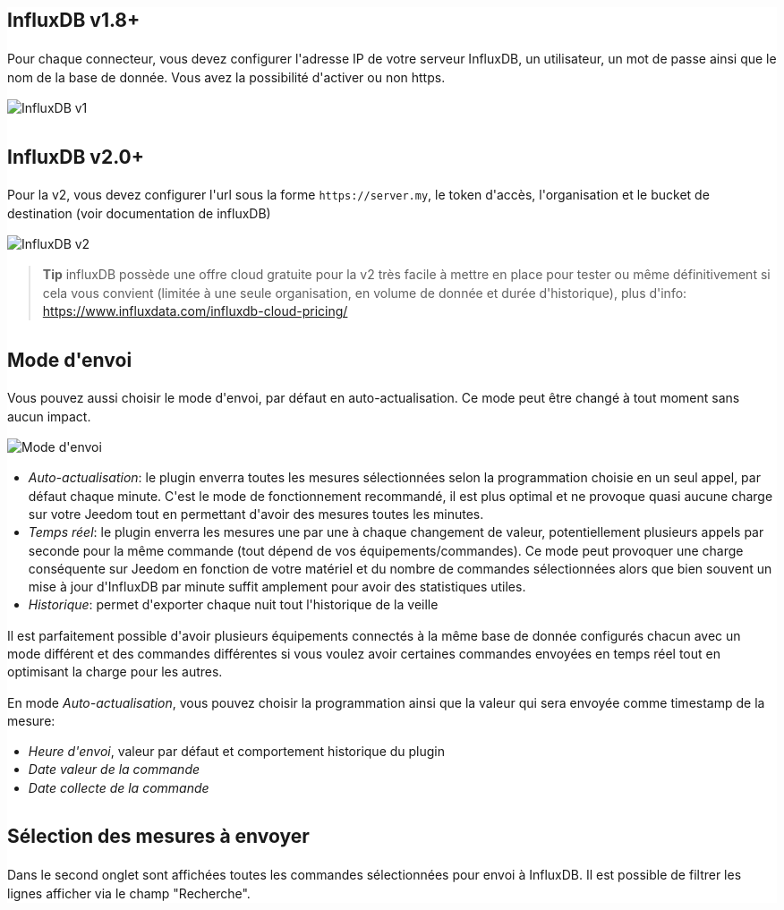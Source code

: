 ## InfluxDB v1.8+

Pour chaque connecteur, vous devez configurer l'adresse IP de votre serveur InfluxDB, un utilisateur, un mot de passe ainsi que le nom de la base de donnée.
Vous avez la possibilité d'activer ou non https.

![InfluxDB v1](../images/influxV1.png "InfluxDB v1")

## InfluxDB v2.0+

Pour la v2, vous devez configurer l'url sous la forme `https://server.my`, le token d'accès, l'organisation et le bucket de destination (voir documentation de influxDB)

![InfluxDB v2](../images/influxV2.png "InfluxDB v2")

> **Tip**
> influxDB possède une offre cloud gratuite pour la v2 très facile à mettre en place pour tester ou même définitivement si cela vous convient (limitée à une seule organisation, en volume de donnée et durée d'historique), plus d'info: <https://www.influxdata.com/influxdb-cloud-pricing/>

## Mode d'envoi

Vous pouvez aussi choisir le mode d'envoi, par défaut en auto-actualisation. Ce mode peut être changé à tout moment sans aucun impact.

![Mode d'envoi](../images/mode.png "Mode")

- _Auto-actualisation_: le plugin enverra toutes les mesures sélectionnées selon la programmation choisie en un seul appel, par défaut chaque minute.
C'est le mode de fonctionnement recommandé, il est plus optimal et ne provoque quasi aucune charge sur votre Jeedom tout en permettant d'avoir des mesures toutes les minutes.
- _Temps réel_: le plugin enverra les mesures une par une à chaque changement de valeur, potentiellement plusieurs appels par seconde pour la même commande (tout dépend de vos équipements/commandes). Ce mode peut provoquer une charge conséquente sur Jeedom en fonction de votre matériel et du nombre de commandes sélectionnées alors que bien souvent un mise à jour d'InfluxDB par minute suffit amplement pour avoir des statistiques utiles.
- _Historique_: permet d'exporter chaque nuit tout l'historique de la veille

Il est parfaitement possible d'avoir plusieurs équipements connectés à la même base de donnée configurés chacun avec un mode différent et des commandes différentes si vous voulez avoir certaines commandes envoyées en temps réel tout en optimisant la charge pour les autres.

En mode _Auto-actualisation_, vous pouvez choisir la programmation ainsi que la valeur qui sera envoyée comme timestamp de la mesure:

- _Heure d'envoi_, valeur par défaut et comportement historique du plugin
- _Date valeur de la commande_
- _Date collecte de la commande_

## Sélection des mesures à envoyer

Dans le second onglet sont affichées toutes les commandes sélectionnées pour envoi à InfluxDB. Il est possible de filtrer les lignes afficher via le champ "Recherche".
